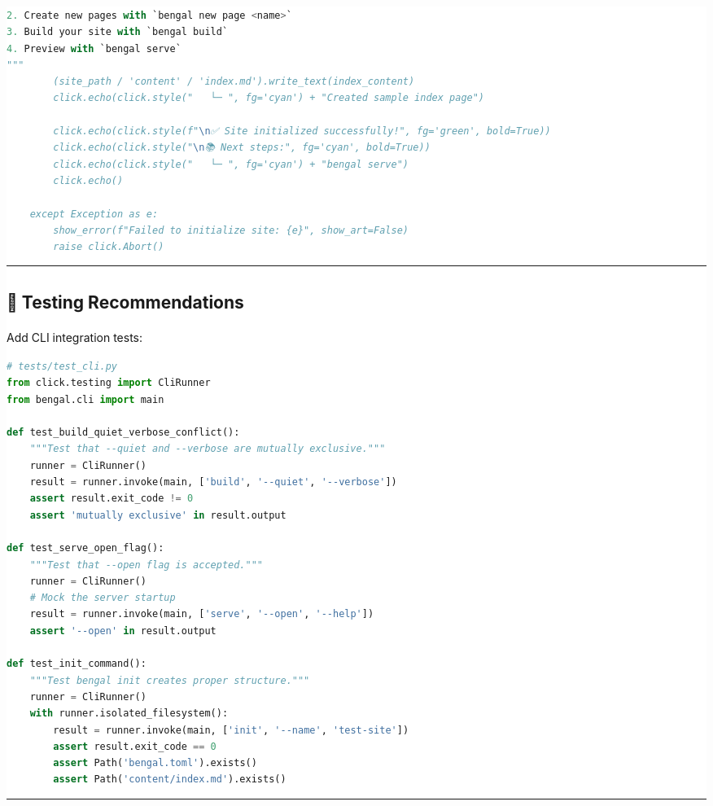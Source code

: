 ```python
2. Create new pages with `bengal new page <name>`
3. Build your site with `bengal build`
4. Preview with `bengal serve`
"""
        (site_path / 'content' / 'index.md').write_text(index_content)
        click.echo(click.style("   └─ ", fg='cyan') + "Created sample index page")
        
        click.echo(click.style(f"\n✅ Site initialized successfully!", fg='green', bold=True))
        click.echo(click.style("\n📚 Next steps:", fg='cyan', bold=True))
        click.echo(click.style("   └─ ", fg='cyan') + "bengal serve")
        click.echo()
        
    except Exception as e:
        show_error(f"Failed to initialize site: {e}", show_art=False)
        raise click.Abort()
```

---

## 🧪 Testing Recommendations

Add CLI integration tests:

```python
# tests/test_cli.py
from click.testing import CliRunner
from bengal.cli import main

def test_build_quiet_verbose_conflict():
    """Test that --quiet and --verbose are mutually exclusive."""
    runner = CliRunner()
    result = runner.invoke(main, ['build', '--quiet', '--verbose'])
    assert result.exit_code != 0
    assert 'mutually exclusive' in result.output

def test_serve_open_flag():
    """Test that --open flag is accepted."""
    runner = CliRunner()
    # Mock the server startup
    result = runner.invoke(main, ['serve', '--open', '--help'])
    assert '--open' in result.output

def test_init_command():
    """Test bengal init creates proper structure."""
    runner = CliRunner()
    with runner.isolated_filesystem():
        result = runner.invoke(main, ['init', '--name', 'test-site'])
        assert result.exit_code == 0
        assert Path('bengal.toml').exists()
        assert Path('content/index.md').exists()
```

---